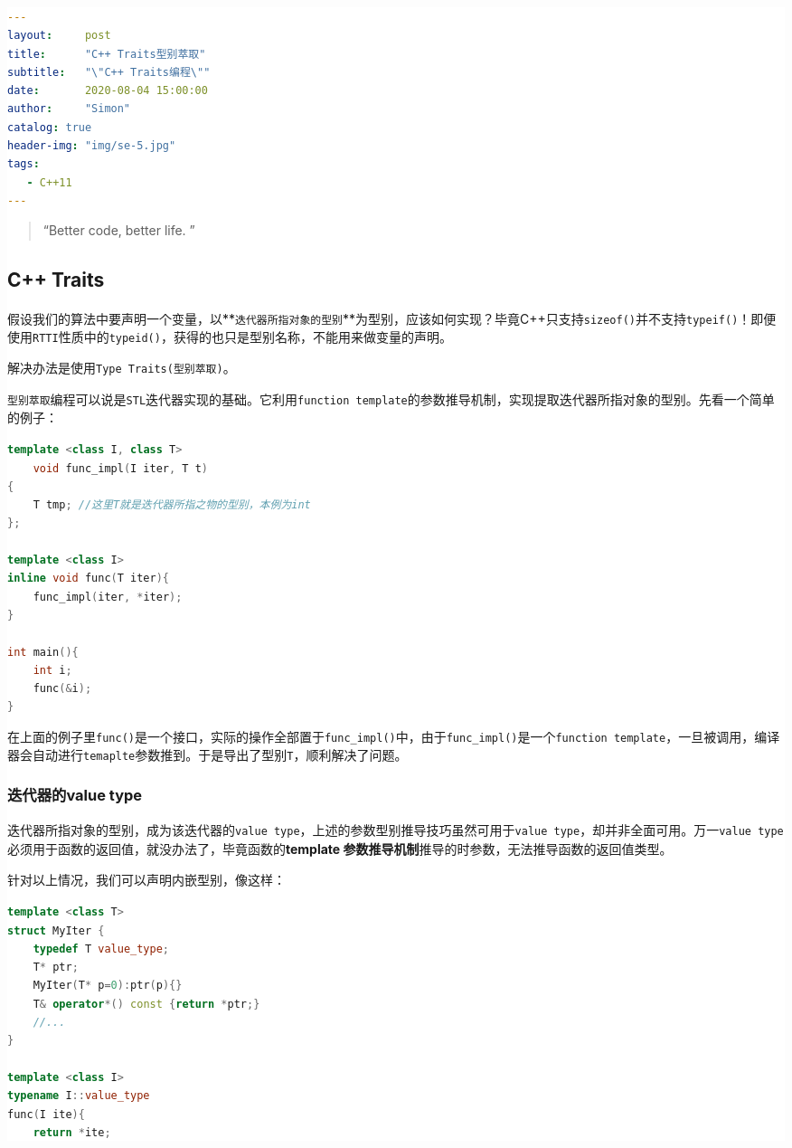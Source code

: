```yaml
---
layout:     post
title:      "C++ Traits型别萃取"
subtitle:   "\"C++ Traits编程\""
date:       2020-08-04 15:00:00
author:     "Simon"
catalog: true
header-img: "img/se-5.jpg"
tags:
   - C++11
---
```


> “Better code, better life. ”

## C++ Traits

假设我们的算法中要声明一个变量，以**`迭代器所指对象的型别`**为型别，应该如何实现？毕竟C++只支持`sizeof()`并不支持`typeif()`！即便使用`RTTI`性质中的`typeid()`，获得的也只是型别名称，不能用来做变量的声明。

解决办法是使用`Type Traits(型别萃取)`。

`型别萃取`编程可以说是`STL`迭代器实现的基础。它利用`function template`的参数推导机制，实现提取迭代器所指对象的型别。先看一个简单的例子：

```c++
template <class I, class T>
    void func_impl(I iter, T t)
{
    T tmp; //这里T就是迭代器所指之物的型别，本例为int
};

template <class I>
inline void func(T iter){
    func_impl(iter, *iter);
}

int main(){
    int i;
    func(&i);
}
```

在上面的例子里`func()`是一个接口，实际的操作全部置于`func_impl()`中，由于`func_impl()`是一个`function template`，一旦被调用，编译器会自动进行`temaplte`参数推到。于是导出了型别`T`，顺利解决了问题。

### 迭代器的value type

迭代器所指对象的型别，成为该迭代器的`value type`，上述的参数型别推导技巧虽然可用于`value type`，却并非全面可用。万一`value type`必须用于函数的返回值，就没办法了，毕竟函数的**template 参数推导机制**推导的时参数，无法推导函数的返回值类型。

针对以上情况，我们可以声明内嵌型别，像这样：

```c++
template <class T>
struct MyIter {
    typedef T value_type;
    T* ptr;
    MyIter(T* p=0):ptr(p){}
    T& operator*() const {return *ptr;}
    //...
}

template <class I>
typename I::value_type
func(I ite){
    return *ite;
```